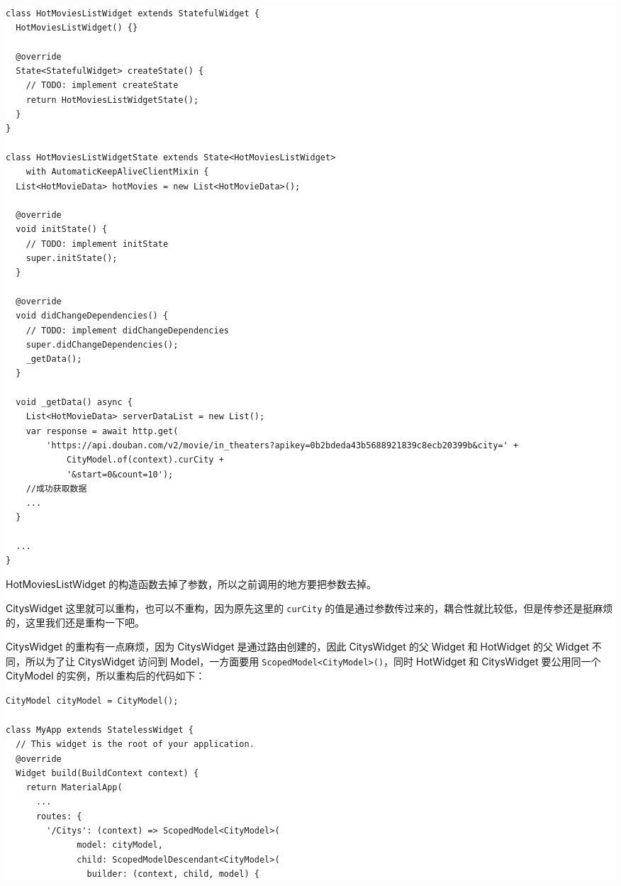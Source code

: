 ```
class HotMoviesListWidget extends StatefulWidget {
  HotMoviesListWidget() {}

  @override
  State<StatefulWidget> createState() {
    // TODO: implement createState
    return HotMoviesListWidgetState();
  }
}

class HotMoviesListWidgetState extends State<HotMoviesListWidget>
    with AutomaticKeepAliveClientMixin {
  List<HotMovieData> hotMovies = new List<HotMovieData>();

  @override
  void initState() {
    // TODO: implement initState
    super.initState();
  }

  @override
  void didChangeDependencies() {
    // TODO: implement didChangeDependencies
    super.didChangeDependencies();
    _getData();
  }

  void _getData() async {
    List<HotMovieData> serverDataList = new List();
    var response = await http.get(
        'https://api.douban.com/v2/movie/in_theaters?apikey=0b2bdeda43b5688921839c8ecb20399b&city=' +
            CityModel.of(context).curCity +
            '&start=0&count=10');
    //成功获取数据
    ...
  }

  ...
}

```

HotMoviesListWidget 的构造函数去掉了参数，所以之前调用的地方要把参数去掉。

CitysWidget 这里就可以重构，也可以不重构，因为原先这里的 `curCity` 的值是通过参数传过来的，耦合性就比较低，但是传参还是挺麻烦的，这里我们还是重构一下吧。

CitysWidget 的重构有一点麻烦，因为 CitysWidget 是通过路由创建的，因此 CitysWidget 的父 Widget 和 HotWidget 的父 Widget 不同，所以为了让 CitysWidget 访问到 Model，一方面要用 `ScopedModel<CityModel>()`，同时 HotWidget 和 CitysWidget 要公用同一个 CityModel 的实例，所以重构后的代码如下：

```
CityModel cityModel = CityModel();

class MyApp extends StatelessWidget {
  // This widget is the root of your application.
  @override
  Widget build(BuildContext context) {
    return MaterialApp(
      ...
      routes: {
        '/Citys': (context) => ScopedModel<CityModel>(
              model: cityModel,
              child: ScopedModelDescendant<CityModel>(
                builder: (context, child, model) {
```